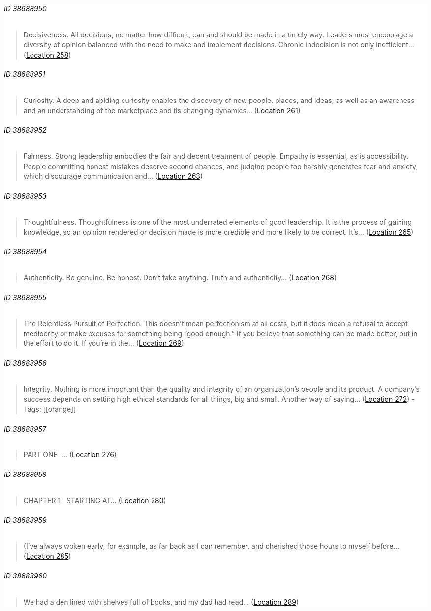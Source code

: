 ###### ID 38688950
> Decisiveness. All decisions, no matter how difficult, can and should be made in a timely way. Leaders must encourage a diversity of opinion balanced with the need to make and implement decisions. Chronic indecision is not only inefficient… ([Location 258](https://readwise.io/to_kindle?action=open&asin=B07PF6XTD8&location=258))
    
###### ID 38688951
> Curiosity. A deep and abiding curiosity enables the discovery of new people, places, and ideas, as well as an awareness and an understanding of the marketplace and its changing dynamics… ([Location 261](https://readwise.io/to_kindle?action=open&asin=B07PF6XTD8&location=261))
    
###### ID 38688952
> Fairness. Strong leadership embodies the fair and decent treatment of people. Empathy is essential, as is accessibility. People committing honest mistakes deserve second chances, and judging people too harshly generates fear and anxiety, which discourage communication and… ([Location 263](https://readwise.io/to_kindle?action=open&asin=B07PF6XTD8&location=263))
    
###### ID 38688953
> Thoughtfulness. Thoughtfulness is one of the most underrated elements of good leadership. It is the process of gaining knowledge, so an opinion rendered or decision made is more credible and more likely to be correct. It’s… ([Location 265](https://readwise.io/to_kindle?action=open&asin=B07PF6XTD8&location=265))
    
###### ID 38688954
> Authenticity. Be genuine. Be honest. Don’t fake anything. Truth and authenticity… ([Location 268](https://readwise.io/to_kindle?action=open&asin=B07PF6XTD8&location=268))
    
###### ID 38688955
> The Relentless Pursuit of Perfection. This doesn’t mean perfectionism at all costs, but it does mean a refusal to accept mediocrity or make excuses for something being “good enough.” If you believe that something can be made better, put in the effort to do it. If you’re in the… ([Location 269](https://readwise.io/to_kindle?action=open&asin=B07PF6XTD8&location=269))
    
###### ID 38688956
> Integrity. Nothing is more important than the quality and integrity of an organization’s people and its product. A company’s success depends on setting high ethical standards for all things, big and small. Another way of saying… ([Location 272](https://readwise.io/to_kindle?action=open&asin=B07PF6XTD8&location=272)) 
    - Tags: [[orange]] 
    
###### ID 38688957
> PART ONE  … ([Location 276](https://readwise.io/to_kindle?action=open&asin=B07PF6XTD8&location=276))
    
###### ID 38688958
> CHAPTER 1   STARTING AT… ([Location 280](https://readwise.io/to_kindle?action=open&asin=B07PF6XTD8&location=280))
    
###### ID 38688959
> (I’ve always woken early, for example, as far back as I can remember, and cherished those hours to myself before… ([Location 285](https://readwise.io/to_kindle?action=open&asin=B07PF6XTD8&location=285))
    
###### ID 38688960
> We had a den lined with shelves full of books, and my dad had read… ([Location 289](https://readwise.io/to_kindle?action=open&asin=B07PF6XTD8&location=289))
    